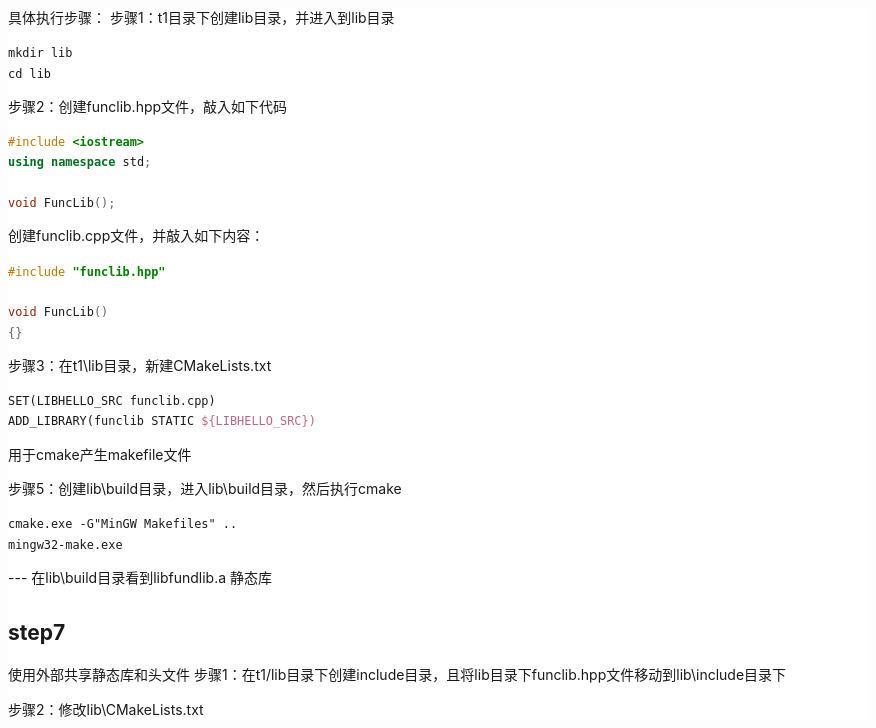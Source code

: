 具体执行步骤：
步骤1：t1目录下创建lib目录，并进入到lib目录

```shell
mkdir lib
cd lib
```



步骤2：创建funclib.hpp文件，敲入如下代码

```cpp
#include <iostream>
using namespace std;

void FuncLib();

```



创建funclib.cpp文件，并敲入如下内容：

```cpp
#include "funclib.hpp"

void FuncLib()
{}

```



步骤3：在t1\lib目录，新建CMakeLists.txt

```tex
SET(LIBHELLO_SRC funclib.cpp)
ADD_LIBRARY(funclib STATIC ${LIBHELLO_SRC})
```

用于cmake产生makefile文件

步骤5：创建lib\build目录，进入lib\build目录，然后执行cmake

```shell
cmake.exe -G"MinGW Makefiles" ..
mingw32-make.exe
```



--- 在lib\build目录看到libfundlib.a 静态库



## step7

使用外部共享静态库和头文件
步骤1：在t1/lib目录下创建include目录，且将lib目录下funclib.hpp文件移动到lib\include目录下

步骤2：修改lib\CMakeLists.txt
